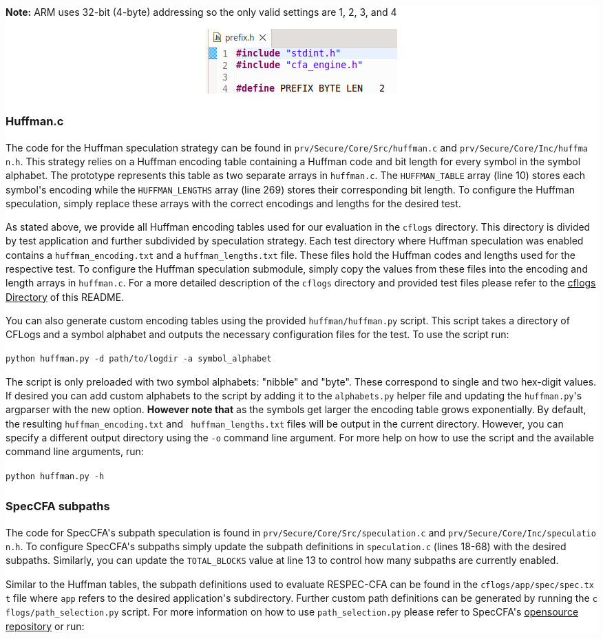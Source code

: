 **Note:**  ARM uses 32-bit (4-byte) addressing so the only valid settings are 1, 2, 3, and 4

<p align="center"><img src="./imgs/prefix_1.png"></p>

### Huffman.c

The code for the Huffman speculation strategy can be found in `prv/Secure/Core/Src/huffman.c` and `prv/Secure/Core/Inc/huffman.h`. This strategy relies on a Huffman encoding table containing a Huffman code and bit length for every symbol in the symbol alphabet. The prototype represents this table as two separate arrays in `huffman.c`. The `HUFFMAN_TABLE` array (line 10) stores each symbol's encoding while the `HUFFMAN_LENGTHS` array (line 269) stores their corresponding bit length. To configure the Huffman speculation, simply replace these arrays with the correct encodings and lengths for the desired test.

As stated above, we provide all Huffman encoding tables used for our evaluation in the `cflogs` directory. This directory is divided by test application and further subdivided by speculation strategy. Each test directory where Huffman speculation was enabled contains a `huffman_encoding.txt` and a `huffman_lengths.txt` file. These files hold the Huffman codes and lengths used for the respective test. To configure the Huffman speculation submodule, simply copy the values from these files into the encoding and length arrays in `huffman.c`. For a more detailed description of the `cflogs` directory and provided test files please refer to the [cflogs Directory](#cflogs-directory) of this README.

You can also generate custom encoding tables using the provided `huffman/huffman.py` script. This script takes a directory of CFLogs and a symbol alphabet and outputs the necessary configuration files for the test. To use the script run:

    python huffman.py -d path/to/logdir -a symbol_alphabet

The script is only preloaded with two symbol alphabets: "nibble" and "byte". These correspond to single and two hex-digit values. If desired you can add custom alphabets to the script by adding it to the `alphabets.py` helper file and updating the `huffman.py`'s argparser with the new option. **However note that** as the symbols get larger the encoding table grows exponentially. By default, the resulting `huffman_encoding.txt` and ` huffman_lengths.txt` files will be output in the current directory. However, you can specify a different output directory using the `-o` command line argument. For more help on how to use the script and the available command line arguments, run:

    python huffman.py -h

### SpecCFA subpaths

The code for SpecCFA's subpath speculation is found in `prv/Secure/Core/Src/speculation.c` and `prv/Secure/Core/Inc/speculation.h`. To configure SpecCFA's subpaths simply update the subpath definitions in `speculation.c` (lines 18-68) with the desired subpaths. Similarly, you can update the `TOTAL_BLOCKS` value at line 13 to control how many subpaths are currently enabled.

Similar to the Huffman tables, the subpath definitions used to evaluate RESPEC-CFA can be found in the `cflogs/app/spec/spec.txt` file where `app` refers to the desired application's subdirectory. Further custom path definitions can be generated by running the `cflogs/path_selection.py` script. For more information on how to use `path_selection.py` please refer to SpecCFA's [opensource repository](https://github.com/RIT-CHAOS-SEC/SpecCFA?tab=readme-ov-file#cflog-analysis) or run:
